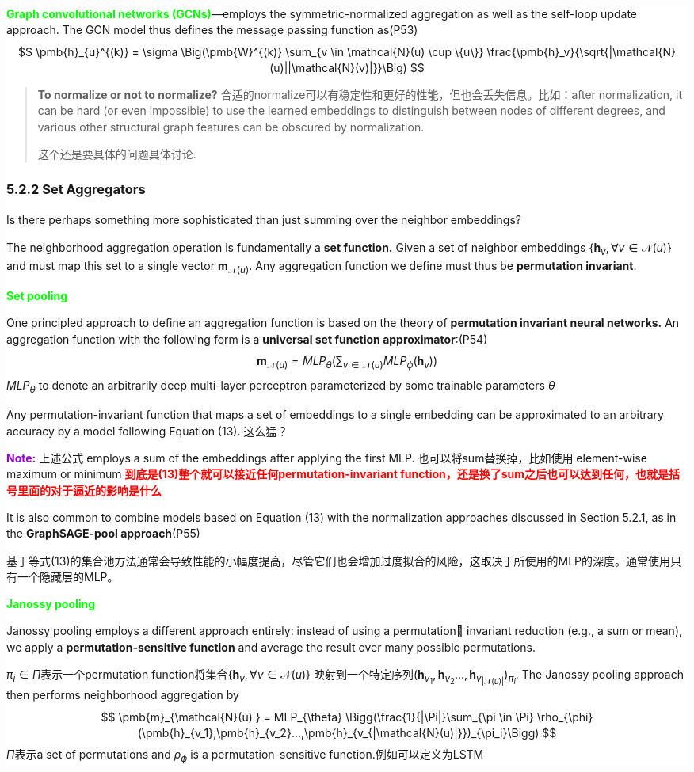 <font color=Lime  >**Graph convolutional networks (GCNs)**</font>—employs the symmetric-normalized aggregation as well as the self-loop update approach. The GCN model thus defines the message passing function as(P53)
$$
\pmb{h}_{u}^{(k)} = \sigma \Big(\pmb{W}^{(k)} \sum_{v \in \mathcal{N}(u)  \cup \{u\}} \frac{\pmb{h}_v}{\sqrt{|\mathcal{N}(u)||\mathcal{N}(v)|}}\Big)
$$

> **To normalize or not to normalize?**  合适的normalize可以有稳定性和更好的性能，但也会丢失信息。比如：after normalization, it can be hard (or even impossible) to use the learned embeddings to distinguish between nodes of different degrees, and various other structural graph features can be obscured by normalization.
>
> 这个还是要具体的问题具体讨论.



### 5.2.2 Set Aggregators

Is there perhaps something more sophisticated than just summing over the neighbor embeddings?

The neighborhood aggregation operation is fundamentally a **set function.**  Given a set of neighbor embeddings $\{\pmb{h}_v,\forall v \in \mathcal{N}(u)\}$ and must map this set to a single vector $\pmb{m}_{\mathcal{N}(u)}$. Any aggregation function we define must thus be **permutation invariant**.



<font color=Lime  >**Set pooling**</font>

One principled approach to define an aggregation function is based on the theory of **permutation invariant neural networks.**  An aggregation function with the following form is a **universal set function approximator**:(P54)
$$
\pmb{m}_{\mathcal{N}(u)} = MLP_{\theta}\Big(\sum_{v \in \mathcal{N}(u)} MLP_{\phi} (\pmb{h}_v)\Big)
$$
$MLP_{\theta}$ to denote an arbitrarily deep multi-layer perceptron parameterized by some trainable parameters  $\theta$

Any permutation-invariant function that maps a set of embeddings to a single embedding can be approximated to an arbitrary accuracy by a model following Equation (13). 这么猛？

<font color=DarkViolet >**Note:**</font> 上述公式  employs a sum of the embeddings after applying the first MLP. 也可以将sum替换掉，比如使用 element-wise maximum or minimum <font color=Red >**到底是(13)整个就可以接近任何permutation-invariant function，还是换了sum之后也可以达到任何，也就是括号里面的对于逼近的影响是什么**</font>

It is also common to combine models based on Equation (13) with the normalization approaches discussed in Section 5.2.1, as in the **GraphSAGE-pool approach**(P55)

基于等式(13)的集合池方法通常会导致性能的小幅度提高，尽管它们也会增加过度拟合的风险，这取决于所使用的MLP的深度。通常使用只有一个隐藏层的MLP。

<font color=Lime  >**Janossy pooling**</font>

Janossy pooling employs a different approach entirely: instead of using a permutation invariant reduction (e.g., a sum or mean), we apply a **permutation-sensitive function** and average the result over many possible permutations.

$\pi_i \in \Pi$表示一个permutation function将集合$\{\pmb{h}_v, \forall v \in \mathcal{N}(u)\}$ 映射到一个特定序列$(\pmb{h}_{v_1},\pmb{h}_{v_2}...,\pmb{h}_{v_{|\mathcal{N}(u)|}})_{\pi_i}$. The Janossy pooling approach then performs neighborhood aggregation by
$$
\pmb{m}_{\mathcal{N}(u) } = MLP_{\theta} \Bigg(\frac{1}{|\Pi|}\sum_{\pi \in \Pi} \rho_{\phi}(\pmb{h}_{v_1},\pmb{h}_{v_2}...,\pmb{h}_{v_{|\mathcal{N}(u)|}})_{\pi_i}\Bigg)
$$
$\Pi$表示a set of permutations and $\rho_{\phi}$ is a permutation-sensitive function.例如可以定义为LSTM
